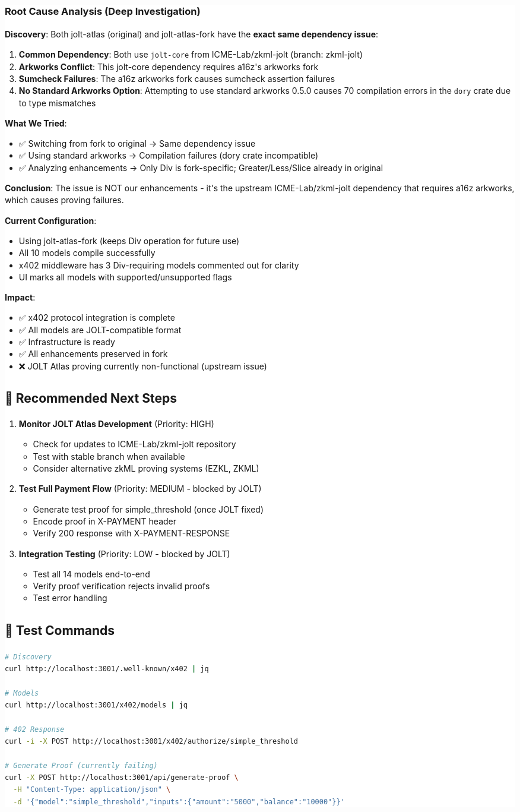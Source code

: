 ### Root Cause Analysis (Deep Investigation)

**Discovery**: Both jolt-atlas (original) and jolt-atlas-fork have the **exact same dependency issue**:

1. **Common Dependency**: Both use `jolt-core` from ICME-Lab/zkml-jolt (branch: zkml-jolt)
2. **Arkworks Conflict**: This jolt-core dependency requires a16z's arkworks fork
3. **Sumcheck Failures**: The a16z arkworks fork causes sumcheck assertion failures
4. **No Standard Arkworks Option**: Attempting to use standard arkworks 0.5.0 causes 70 compilation errors in the `dory` crate due to type mismatches

**What We Tried**:
- ✅ Switching from fork to original → Same dependency issue
- ✅ Using standard arkworks → Compilation failures (dory crate incompatible)
- ✅ Analyzing enhancements → Only Div is fork-specific; Greater/Less/Slice already in original

**Conclusion**: The issue is NOT our enhancements - it's the upstream ICME-Lab/zkml-jolt dependency that requires a16z arkworks, which causes proving failures.

**Current Configuration**:
- Using jolt-atlas-fork (keeps Div operation for future use)
- All 10 models compile successfully
- x402 middleware has 3 Div-requiring models commented out for clarity
- UI marks all models with supported/unsupported flags

**Impact**:
- ✅ x402 protocol integration is complete
- ✅ All models are JOLT-compatible format
- ✅ Infrastructure is ready
- ✅ All enhancements preserved in fork
- ❌ JOLT Atlas proving currently non-functional (upstream issue)

## 🔧 Recommended Next Steps

1. **Monitor JOLT Atlas Development** (Priority: HIGH)
   - Check for updates to ICME-Lab/zkml-jolt repository
   - Test with stable branch when available
   - Consider alternative zkML proving systems (EZKL, ZKML)

2. **Test Full Payment Flow** (Priority: MEDIUM - blocked by JOLT)
   - Generate test proof for simple_threshold (once JOLT fixed)
   - Encode proof in X-PAYMENT header
   - Verify 200 response with X-PAYMENT-RESPONSE

3. **Integration Testing** (Priority: LOW - blocked by JOLT)
   - Test all 14 models end-to-end
   - Verify proof verification rejects invalid proofs
   - Test error handling

## 📝 Test Commands

```bash
# Discovery
curl http://localhost:3001/.well-known/x402 | jq

# Models
curl http://localhost:3001/x402/models | jq

# 402 Response
curl -i -X POST http://localhost:3001/x402/authorize/simple_threshold

# Generate Proof (currently failing)
curl -X POST http://localhost:3001/api/generate-proof \
  -H "Content-Type: application/json" \
  -d '{"model":"simple_threshold","inputs":{"amount":"5000","balance":"10000"}}'

```